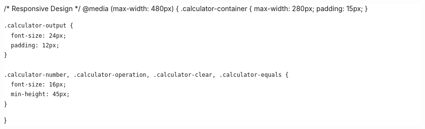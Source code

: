   /* Responsive Design */
  @media (max-width: 480px) {
    .calculator-container {
      max-width: 280px;
      padding: 15px;
    }
    
    .calculator-output {
      font-size: 24px;
      padding: 12px;
    }
    
    .calculator-number, .calculator-operation, .calculator-clear, .calculator-equals {
      font-size: 16px;
      min-height: 45px;
    }
  }
</style>

<script>
// Enhanced lesson calculator with detailed boolean monitoring
var firstNumber = null;
var operator = null;
var nextReady = true;

const output = document.getElementById("lesson-output");
const numbers = document.querySelectorAll("#lesson-animation .calculator-number");
const operations = document.querySelectorAll("#lesson-animation .calculator-operation");
const clear = document.querySelectorAll("#lesson-animation .calculator-clear");
const equals = document.querySelectorAll("#lesson-animation .calculator-equals");

// Boolean analysis elements
const currentExpression = document.getElementById("current-expression");
const nextReadyEval = document.getElementById("next-ready-eval");
const decimalEval = document.getElementById("decimal-eval");
const storedNumberEval = document.getElementById("stored-number-eval");
const operationEval = document.getElementById("operation-eval");

// Function to update boolean analysis
function updateBooleanAnalysis(action = "idle") {
    if (!nextReadyEval) return; // Guard clause if elements don't exist
    
    // Update current expression
    if (currentExpression) {
        currentExpression.textContent = action;
    }
    
    // Update boolean evaluations with color coding
    const nextReadyResult = nextReady;
    nextReadyEval.textContent = nextReadyResult.toString();
    nextReadyEval.className = nextReadyResult ? 'highlight-true' : 'highlight-false';
    
    const hasDecimal = (output.innerHTML.indexOf(".") !== -1);
    decimalEval.textContent = hasDecimal.toString();
    decimalEval.className = hasDecimal ? 'highlight-true' : 'highlight-false';
    